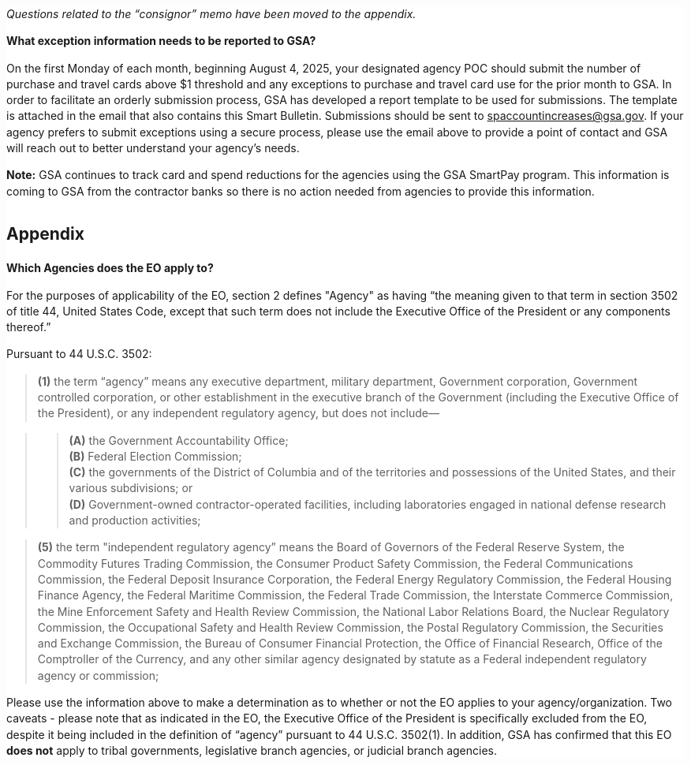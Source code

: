 *Questions related to the “consignor” memo have been moved to the appendix.*

**What exception information needs to be reported to GSA?**

On the first Monday of each month, beginning August 4, 2025, your designated agency POC should submit the number of purchase and travel cards above $1 threshold and any exceptions to purchase and travel card use for the prior month to GSA. In order to facilitate an orderly submission process, GSA has developed a report template to be used for submissions. The template is attached in the email that also contains this Smart Bulletin. Submissions should be sent to [spaccountincreases@gsa.gov](mailto:spaccountincreases@gsa.gov). If your agency prefers to submit exceptions using a secure process, please use the email above to provide a point of contact and GSA will reach out to better understand your agency’s needs.

**Note:** GSA continues to track card and spend reductions for the agencies using the GSA SmartPay program. This information is coming to GSA from the contractor banks so there is no action needed from agencies to provide this information.

## Appendix

**Which Agencies does the EO apply to?**

For the purposes of applicability of the EO, section 2 defines  "Agency" as having “the meaning given to that term in section 3502 of title 44, United States Code, except that such term does not include the Executive Office of the President or any components thereof.”

Pursuant to 44 U.S.C. 3502:

>**(1)** the term “agency” means any executive department, military department, Government corporation, Government controlled corporation, or other establishment in the executive branch of the Government (including the Executive Office of the President), or any independent regulatory agency, but does not include—

>>**(A)** the Government Accountability Office; <br>
>>**(B)** Federal Election Commission; <br>
>>**(C)** the governments of the District of Columbia and of the territories and possessions of the United States, and their various subdivisions; or <br>
>>**(D)** Government-owned contractor-operated facilities, including laboratories engaged in national defense research and production activities; <br>

>**(5)** the term "independent regulatory agency” means the Board of Governors of the Federal Reserve System, the Commodity Futures Trading Commission, the Consumer Product Safety Commission, the Federal Communications Commission, the Federal Deposit Insurance Corporation, the Federal Energy Regulatory Commission, the Federal Housing Finance Agency, the Federal Maritime Commission, the Federal Trade Commission, the Interstate Commerce Commission, the Mine Enforcement Safety and Health Review Commission, the National Labor Relations Board, the Nuclear Regulatory Commission, the Occupational Safety and Health Review Commission, the Postal Regulatory Commission, the Securities and Exchange Commission, the Bureau of Consumer Financial Protection, the Office of Financial Research, Office of the Comptroller of the Currency, and any other similar agency designated by statute as a Federal independent regulatory agency or commission;

Please use the information above to make a determination as to whether or not the EO applies to your agency/organization. Two caveats - please note that as indicated in the EO, the Executive Office of the President is specifically excluded from the EO, despite it being included in the definition of “agency” pursuant to 44 U.S.C. 3502(1). In addition, GSA has confirmed that this EO **does not** apply to tribal governments, legislative branch agencies, or judicial branch agencies.
